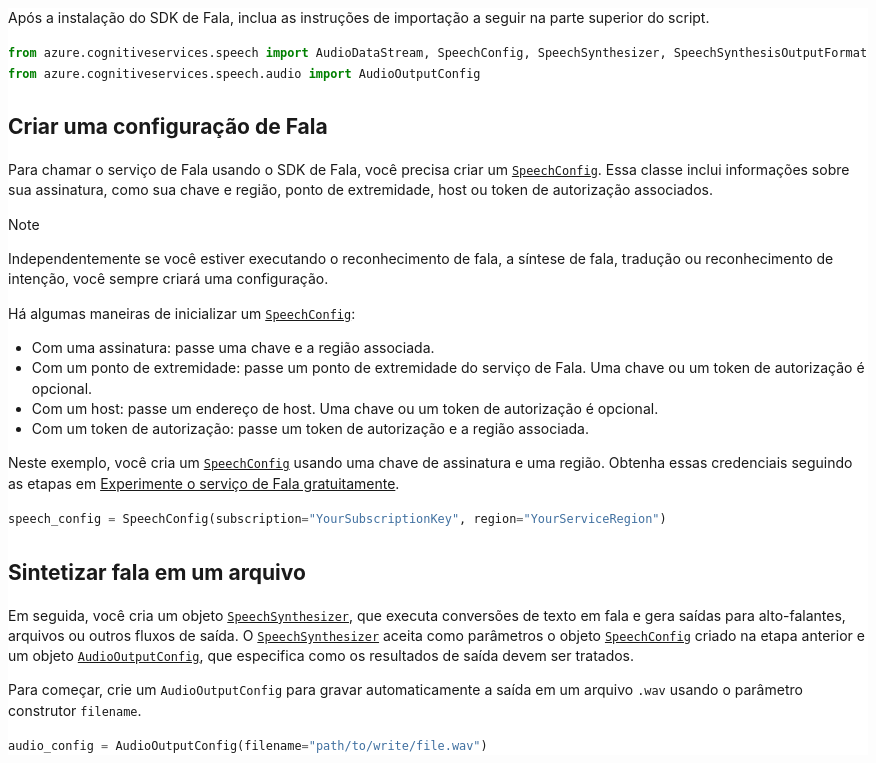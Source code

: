 Após a instalação do SDK de Fala, inclua as instruções de importação a seguir na parte superior do script.

```Python
from azure.cognitiveservices.speech import AudioDataStream, SpeechConfig, SpeechSynthesizer, SpeechSynthesisOutputFormat
from azure.cognitiveservices.speech.audio import AudioOutputConfig
```

## <a name="create-a-speech-configuration"></a>Criar uma configuração de Fala

Para chamar o serviço de Fala usando o SDK de Fala, você precisa criar um [`SpeechConfig`](/python/api/azure-cognitiveservices-speech/azure.cognitiveservices.speech.speechconfig). Essa classe inclui informações sobre sua assinatura, como sua chave e região, ponto de extremidade, host ou token de autorização associados.

> [!NOTE]
> Independentemente se você estiver executando o reconhecimento de fala, a síntese de fala, tradução ou reconhecimento de intenção, você sempre criará uma configuração.

Há algumas maneiras de inicializar um [`SpeechConfig`](/python/api/azure-cognitiveservices-speech/azure.cognitiveservices.speech.speechconfig):

* Com uma assinatura: passe uma chave e a região associada.
* Com um ponto de extremidade: passe um ponto de extremidade do serviço de Fala. Uma chave ou um token de autorização é opcional.
* Com um host: passe um endereço de host. Uma chave ou um token de autorização é opcional.
* Com um token de autorização: passe um token de autorização e a região associada.

Neste exemplo, você cria um [`SpeechConfig`](/python/api/azure-cognitiveservices-speech/azure.cognitiveservices.speech.speechconfig) usando uma chave de assinatura e uma região. Obtenha essas credenciais seguindo as etapas em [Experimente o serviço de Fala gratuitamente](../../../overview.md#try-the-speech-service-for-free).

```python
speech_config = SpeechConfig(subscription="YourSubscriptionKey", region="YourServiceRegion")
```

## <a name="synthesize-speech-to-a-file"></a>Sintetizar fala em um arquivo

Em seguida, você cria um objeto [`SpeechSynthesizer`](/python/api/azure-cognitiveservices-speech/azure.cognitiveservices.speech.speechsynthesizer), que executa conversões de texto em fala e gera saídas para alto-falantes, arquivos ou outros fluxos de saída. O [`SpeechSynthesizer`](/python/api/azure-cognitiveservices-speech/azure.cognitiveservices.speech.speechsynthesizer) aceita como parâmetros o objeto [`SpeechConfig`](/python/api/azure-cognitiveservices-speech/azure.cognitiveservices.speech.speechconfig) criado na etapa anterior e um objeto [`AudioOutputConfig`](/python/api/azure-cognitiveservices-speech/azure.cognitiveservices.speech.audio.audiooutputconfig), que especifica como os resultados de saída devem ser tratados.

Para começar, crie um `AudioOutputConfig` para gravar automaticamente a saída em um arquivo `.wav` usando o parâmetro construtor `filename`.

```python
audio_config = AudioOutputConfig(filename="path/to/write/file.wav")
```
